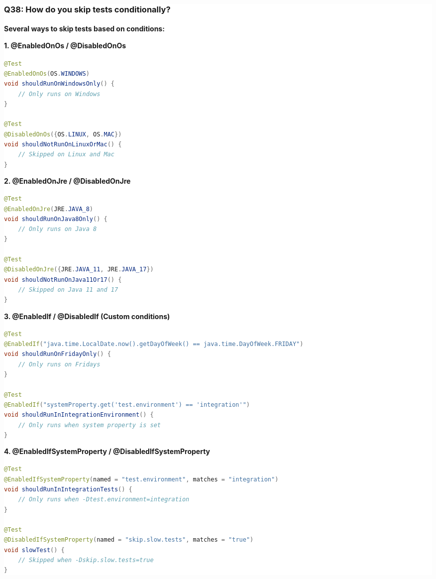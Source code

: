 
### **Q38: How do you skip tests conditionally?**

**Several ways to skip tests based on conditions:**

**1. @EnabledOnOs / @DisabledOnOs**
```java
@Test
@EnabledOnOs(OS.WINDOWS)
void shouldRunOnWindowsOnly() {
    // Only runs on Windows
}

@Test
@DisabledOnOs({OS.LINUX, OS.MAC})
void shouldNotRunOnLinuxOrMac() {
    // Skipped on Linux and Mac
}
```

**2. @EnabledOnJre / @DisabledOnJre**
```java
@Test
@EnabledOnJre(JRE.JAVA_8)
void shouldRunOnJava8Only() {
    // Only runs on Java 8
}

@Test
@DisabledOnJre({JRE.JAVA_11, JRE.JAVA_17})
void shouldNotRunOnJava11Or17() {
    // Skipped on Java 11 and 17
}
```

**3. @EnabledIf / @DisabledIf (Custom conditions)**
```java
@Test
@EnabledIf("java.time.LocalDate.now().getDayOfWeek() == java.time.DayOfWeek.FRIDAY")
void shouldRunOnFridayOnly() {
    // Only runs on Fridays
}

@Test
@EnabledIf("systemProperty.get('test.environment') == 'integration'")
void shouldRunInIntegrationEnvironment() {
    // Only runs when system property is set
}
```

**4. @EnabledIfSystemProperty / @DisabledIfSystemProperty**
```java
@Test
@EnabledIfSystemProperty(named = "test.environment", matches = "integration")
void shouldRunInIntegrationTests() {
    // Only runs when -Dtest.environment=integration
}

@Test
@DisabledIfSystemProperty(named = "skip.slow.tests", matches = "true")
void slowTest() {
    // Skipped when -Dskip.slow.tests=true
}
```
